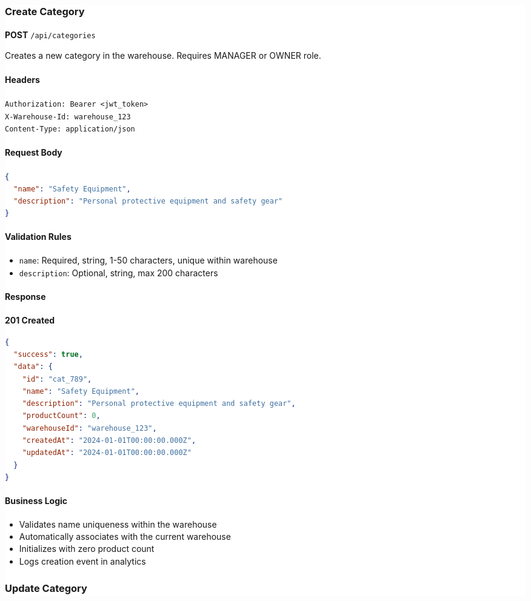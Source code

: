 ### Create Category

**POST** `/api/categories`

Creates a new category in the warehouse. Requires MANAGER or OWNER role.

#### Headers

```
Authorization: Bearer <jwt_token>
X-Warehouse-Id: warehouse_123
Content-Type: application/json
```

#### Request Body

```json
{
  "name": "Safety Equipment",
  "description": "Personal protective equipment and safety gear"
}
```

#### Validation Rules

- `name`: Required, string, 1-50 characters, unique within warehouse
- `description`: Optional, string, max 200 characters

#### Response

**201 Created**

```json
{
  "success": true,
  "data": {
    "id": "cat_789",
    "name": "Safety Equipment",
    "description": "Personal protective equipment and safety gear",
    "productCount": 0,
    "warehouseId": "warehouse_123",
    "createdAt": "2024-01-01T00:00:00.000Z",
    "updatedAt": "2024-01-01T00:00:00.000Z"
  }
}
```

#### Business Logic

- Validates name uniqueness within the warehouse
- Automatically associates with the current warehouse
- Initializes with zero product count
- Logs creation event in analytics

### Update Category
